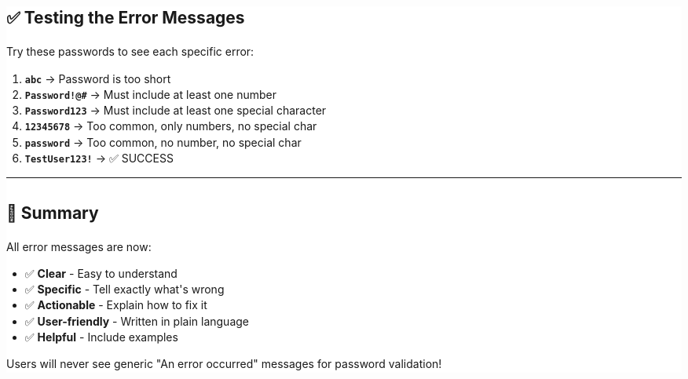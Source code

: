 
## ✅ Testing the Error Messages

Try these passwords to see each specific error:

1. **`abc`** → Password is too short
2. **`Password!@#`** → Must include at least one number
3. **`Password123`** → Must include at least one special character
4. **`12345678`** → Too common, only numbers, no special char
5. **`password`** → Too common, no number, no special char
6. **`TestUser123!`** → ✅ SUCCESS

---

## 🎉 Summary

All error messages are now:

- ✅ **Clear** - Easy to understand
- ✅ **Specific** - Tell exactly what's wrong
- ✅ **Actionable** - Explain how to fix it
- ✅ **User-friendly** - Written in plain language
- ✅ **Helpful** - Include examples

Users will never see generic "An error occurred" messages for password validation!
